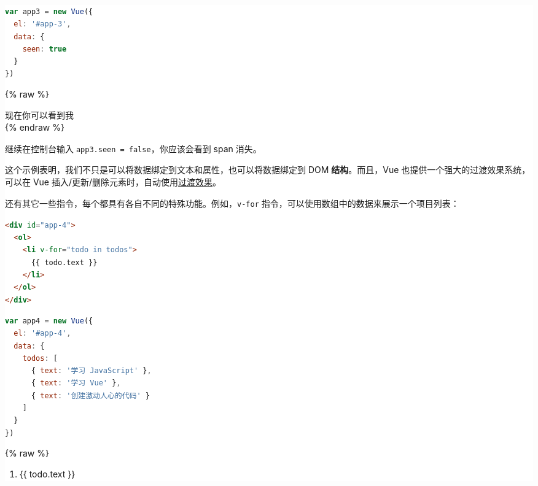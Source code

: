 ``` js
var app3 = new Vue({
  el: '#app-3',
  data: {
    seen: true
  }
})
```

{% raw %}
<div id="app-3" class="demo">
  <span v-if="seen">现在你可以看到我</span>
</div>
<script>
var app3 = new Vue({
  el: '#app-3',
  data: {
    seen: true
  }
})
</script>
{% endraw %}

继续在控制台输入 `app3.seen = false`，你应该会看到 span 消失。

这个示例表明，我们不只是可以将数据绑定到文本和属性，也可以将数据绑定到 DOM **结构**。而且，Vue 也提供一个强大的过渡效果系统，可以在 Vue 插入/更新/删除元素时，自动使用[过渡效果](transitions.html)。

还有其它一些指令，每个都具有各自不同的特殊功能。例如，`v-for` 指令，可以使用数组中的数据来展示一个项目列表：

``` html
<div id="app-4">
  <ol>
    <li v-for="todo in todos">
      {{ todo.text }}
    </li>
  </ol>
</div>
```
``` js
var app4 = new Vue({
  el: '#app-4',
  data: {
    todos: [
      { text: '学习 JavaScript' },
      { text: '学习 Vue' },
      { text: '创建激动人心的代码' }
    ]
  }
})
```
{% raw %}
<div id="app-4" class="demo">
  <ol>
    <li v-for="todo in todos">
      {{ todo.text }}
    </li>
  </ol>
</div>
<script>
var app4 = new Vue({
  el: '#app-4',
  data: {
    todos: [
      { text: '学习 JavaScript' },
      { text: '学习 Vue' },
      { text: '创建激动人心的代码' }